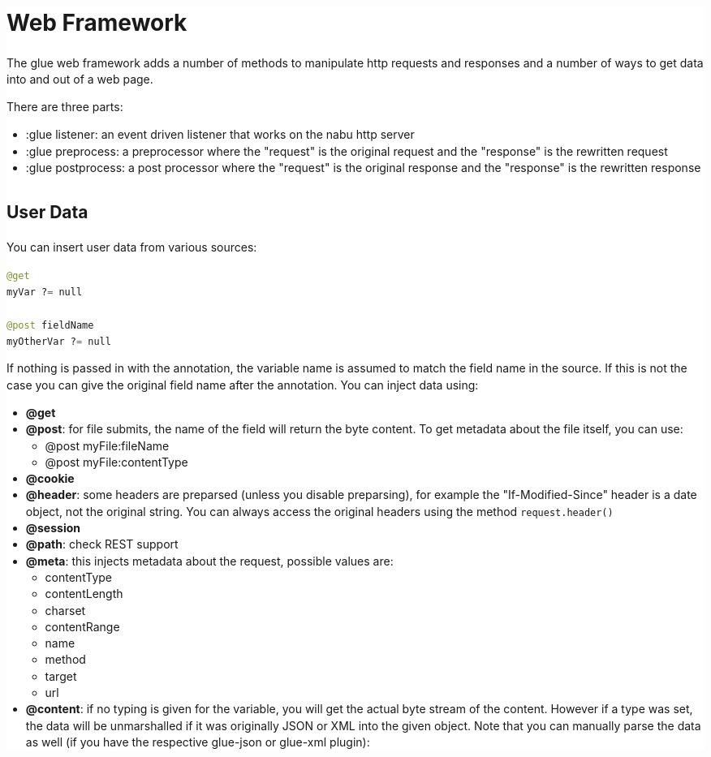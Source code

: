 # Web Framework

The glue web framework adds a number of methods to manipulate http requests and responses and a number of ways to get data into and out of a web page.

There are three parts:

- :glue listener: an event driven listener that works on the nabu http server
- :glue preprocess: a preprocessor where the "request" is the original request and the "response" is the rewritten request
- :glue postprocess: a post processor where the "request" is the original response and the "response" is the rewritten response

## User Data

You can insert user data from various sources:

```python
@get
myVar ?= null

@post fieldName
myOtherVar ?= null
```

If nothing is passed in with the annotation, the variable name is assumed to match the field name in the source. If this is not the case you can give the original field name after the annotation. You can inject data using:

- **@get**
- **@post**: for file submits, the name of the field will return the byte content. To get metadata about the file itself, you can use: 
	- @post myFile:fileName
	- @post myFile:contentType
- **@cookie**
- **@header**: some headers are preparsed (unless you disable preparsing), for example the "If-Modified-Since" header is a date object, not the original string. You can always access the original headers using the method `request.header()`
- **@session**
- **@path**: check REST support
- **@meta**: this injects metadata about the request, possible values are:
	- contentType
	- contentLength
	- charset
	- contentRange
	- name
	- method
	- target
	- url
- **@content**: if no typing is given for the variable, you will get the actual byte stream of the content. However if a type was set, the data will be unmarshalled if it was originally JSON or XML into the given object. Note that you can manually parse the data as well (if you have the respective glue-json or glue-xml plugin):
